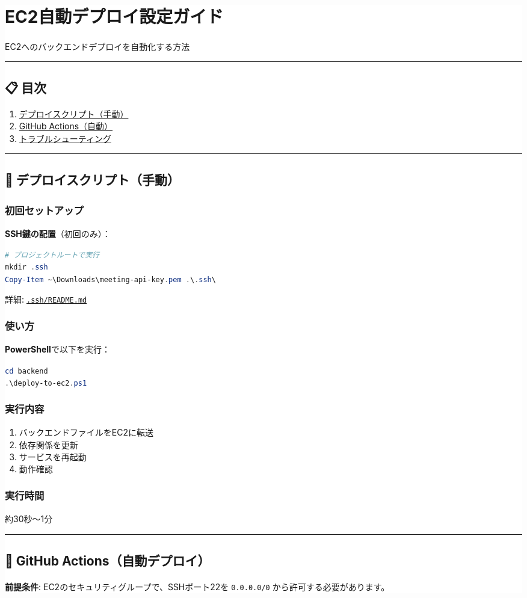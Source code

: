 # EC2自動デプロイ設定ガイド

EC2へのバックエンドデプロイを自動化する方法

---

## 📋 目次

1. [デプロイスクリプト（手動）](#デプロイスクリプト手動)
2. [GitHub Actions（自動）](#github-actions自動)
3. [トラブルシューティング](#トラブルシューティング)

---

## 🚀 デプロイスクリプト（手動）

### 初回セットアップ

**SSH鍵の配置**（初回のみ）：

```powershell
# プロジェクトルートで実行
mkdir .ssh
Copy-Item ~\Downloads\meeting-api-key.pem .\.ssh\
```

詳細: [`.ssh/README.md`](../.ssh/README.md)

### 使い方

**PowerShell**で以下を実行：

```powershell
cd backend
.\deploy-to-ec2.ps1
```

### 実行内容

1. バックエンドファイルをEC2に転送
2. 依存関係を更新
3. サービスを再起動
4. 動作確認

### 実行時間

約30秒〜1分

---

## 🤖 GitHub Actions（自動デプロイ）

**前提条件**: EC2のセキュリティグループで、SSHポート22を `0.0.0.0/0` から許可する必要があります。
